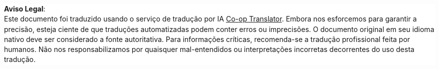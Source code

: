 **Aviso Legal**:  
Este documento foi traduzido usando o serviço de tradução por IA [Co-op Translator](https://github.com/Azure/co-op-translator). Embora nos esforcemos para garantir a precisão, esteja ciente de que traduções automatizadas podem conter erros ou imprecisões. O documento original em seu idioma nativo deve ser considerado a fonte autoritativa. Para informações críticas, recomenda-se a tradução profissional feita por humanos. Não nos responsabilizamos por quaisquer mal-entendidos ou interpretações incorretas decorrentes do uso desta tradução.